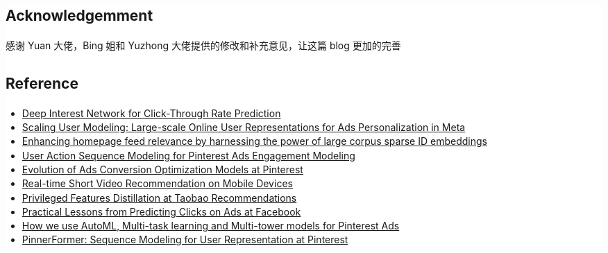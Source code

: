 ## Acknowledgemment

感谢 Yuan 大佬，Bing 姐和 Yuzhong 大佬提供的修改和补充意见，让这篇 blog 更加的完善

## Reference

- [Deep Interest Network for Click-Through Rate Prediction](https://arxiv.org/pdf/1706.06978)
- [Scaling User Modeling: Large-scale Online User Representations for Ads Personalization in Meta](https://arxiv.org/pdf/2311.09544)
- [Enhancing homepage feed relevance by harnessing the power of large corpus sparse ID embeddings](https://www.linkedin.com/blog/engineering/feed/enhancing-homepage-feed-relevance-by-harnessing-the-power-of-lar)
- [User Action Sequence Modeling for Pinterest Ads Engagement Modeling](https://medium.com/pinterest-engineering/user-action-sequence-modeling-for-pinterest-ads-engagement-modeling-21139cab8f4e)
- [Evolution of Ads Conversion Optimization Models at Pinterest](https://medium.com/pinterest-engineering/evolution-of-ads-conversion-optimization-models-at-pinterest-84b244043d51)
- [Real-time Short Video Recommendation on Mobile Devices](https://arxiv.org/pdf/2208.09577)
- [Privileged Features Distillation at Taobao Recommendations](https://arxiv.org/pdf/1907.05171)
- [Practical Lessons from Predicting Clicks on Ads at Facebook](https://research.facebook.com/publications/practical-lessons-from-predicting-clicks-on-ads-at-facebook/)
- [How we use AutoML, Multi-task learning and Multi-tower models for Pinterest Ads](https://medium.com/pinterest-engineering/how-we-use-automl-multi-task-learning-and-multi-tower-models-for-pinterest-ads-db966c3dc99e)
- [PinnerFormer: Sequence Modeling for User Representation at Pinterest](https://arxiv.org/abs/2205.04507)
